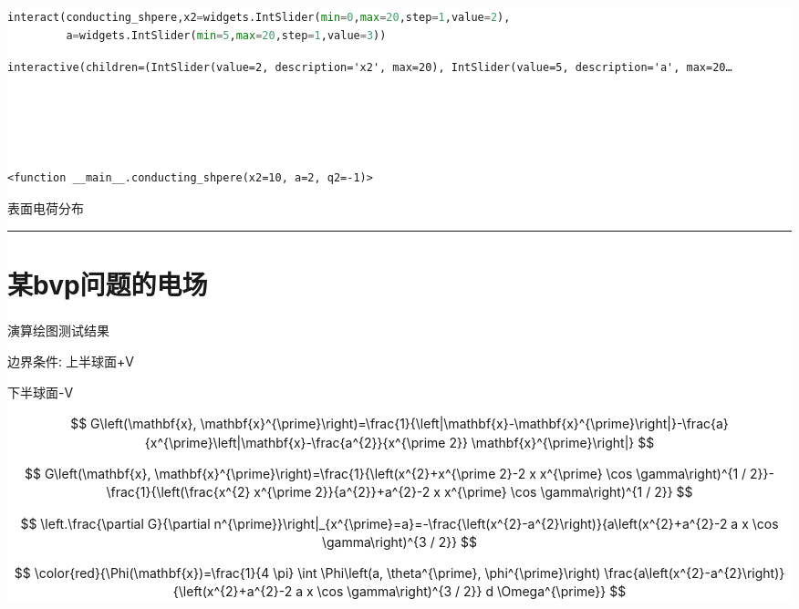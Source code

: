
```python
interact(conducting_shpere,x2=widgets.IntSlider(min=0,max=20,step=1,value=2),
         a=widgets.IntSlider(min=5,max=20,step=1,value=3)) 
```


    interactive(children=(IntSlider(value=2, description='x2', max=20), IntSlider(value=5, description='a', max=20…





    <function __main__.conducting_shpere(x2=10, a=2, q2=-1)>



表面电荷分布


```python

```


```python

```

------

# 某bvp问题的电场 

演算绘图测试结果

边界条件:
上半球面+V

下半球面-V 

$$
G\left(\mathbf{x}, \mathbf{x}^{\prime}\right)=\frac{1}{\left|\mathbf{x}-\mathbf{x}^{\prime}\right|}-\frac{a}{x^{\prime}\left|\mathbf{x}-\frac{a^{2}}{x^{\prime 2}} \mathbf{x}^{\prime}\right|}
$$


$$
G\left(\mathbf{x}, \mathbf{x}^{\prime}\right)=\frac{1}{\left(x^{2}+x^{\prime 2}-2 x x^{\prime} \cos \gamma\right)^{1 / 2}}-\frac{1}{\left(\frac{x^{2} x^{\prime 2}}{a^{2}}+a^{2}-2 x x^{\prime} \cos \gamma\right)^{1 / 2}}
$$


$$
\left.\frac{\partial G}{\partial n^{\prime}}\right|_{x^{\prime}=a}=-\frac{\left(x^{2}-a^{2}\right)}{a\left(x^{2}+a^{2}-2 a x \cos \gamma\right)^{3 / 2}}
$$

$$
\color{red}{\Phi(\mathbf{x})=\frac{1}{4 \pi} \int \Phi\left(a, \theta^{\prime}, \phi^{\prime}\right) \frac{a\left(x^{2}-a^{2}\right)}{\left(x^{2}+a^{2}-2 a x \cos \gamma\right)^{3 / 2}} d \Omega^{\prime}}
$$
